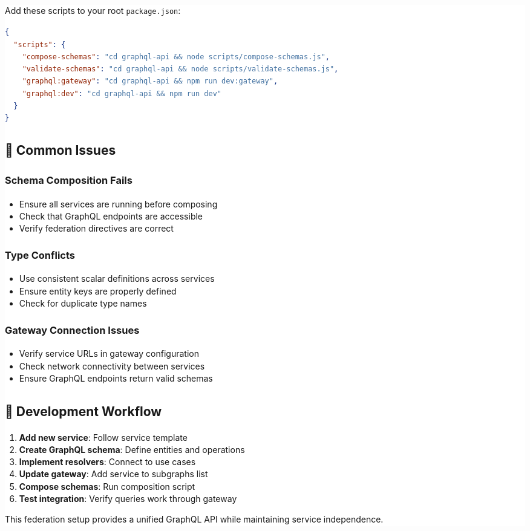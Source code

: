Add these scripts to your root `package.json`:

```json
{
  "scripts": {
    "compose-schemas": "cd graphql-api && node scripts/compose-schemas.js",
    "validate-schemas": "cd graphql-api && node scripts/validate-schemas.js", 
    "graphql:gateway": "cd graphql-api && npm run dev:gateway",
    "graphql:dev": "cd graphql-api && npm run dev"
  }
}
```

## 🚨 Common Issues

### Schema Composition Fails
- Ensure all services are running before composing
- Check that GraphQL endpoints are accessible
- Verify federation directives are correct

### Type Conflicts
- Use consistent scalar definitions across services
- Ensure entity keys are properly defined
- Check for duplicate type names

### Gateway Connection Issues
- Verify service URLs in gateway configuration
- Check network connectivity between services
- Ensure GraphQL endpoints return valid schemas

## 🔄 Development Workflow

1. **Add new service**: Follow service template
2. **Create GraphQL schema**: Define entities and operations
3. **Implement resolvers**: Connect to use cases
4. **Update gateway**: Add service to subgraphs list
5. **Compose schemas**: Run composition script
6. **Test integration**: Verify queries work through gateway

This federation setup provides a unified GraphQL API while maintaining service independence.